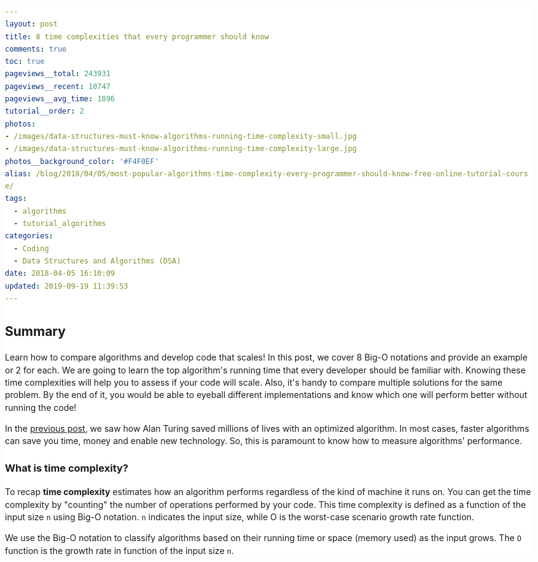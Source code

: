 ```yaml
---
layout: post
title: 8 time complexities that every programmer should know
comments: true
toc: true
pageviews__total: 243931
pageviews__recent: 10747
pageviews__avg_time: 1896
tutorial__order: 2
photos:
- /images/data-structures-must-know-algorithms-running-time-complexity-small.jpg
- /images/data-structures-must-know-algorithms-running-time-complexity-large.jpg
photos__background_color: '#F4F0EF'
alias: /blog/2018/04/05/most-popular-algorithms-time-complexity-every-programmer-should-know-free-online-tutorial-course/
tags:
  - algorithms
  - tutorial_algorithms
categories:
  - Coding
  - Data Structures and Algorithms (DSA)
date: 2018-04-05 16:10:09
updated: 2019-09-19 11:39:53
---
```


## Summary

Learn how to compare algorithms and develop code that scales! In this post, we cover 8 Big-O notations and provide an example or 2 for each. We are going to learn the top algorithm's running time that every developer should be familiar with. Knowing these time complexities will help you to assess if your code will scale. Also, it's handy to compare multiple solutions for the same problem. By the end of it, you would be able to eyeball different implementations and know which one will perform better without running the code!



In the [previous post](/blog/2018/04/04/how-you-can-change-the-world-learning-data-structures-algorithms-free-online-course-tutorial/), we saw how Alan Turing saved millions of lives with an optimized algorithm. In most cases, faster algorithms can save you time, money and enable new technology. So, this is paramount to know how to measure algorithms' performance.

### What is time complexity?

To recap **time complexity** estimates how an algorithm performs regardless of the kind of machine it runs on. You can get the time complexity by "counting" the number of operations performed by your code. This time complexity is defined as a function of the input size `n` using Big-O notation. `n` indicates the input size, while O is the worst-case scenario growth rate function.

We use the Big-O notation to classify algorithms based on their running time or space (memory used) as the input grows. The `O` function is the growth rate in function of the input size `n`.
